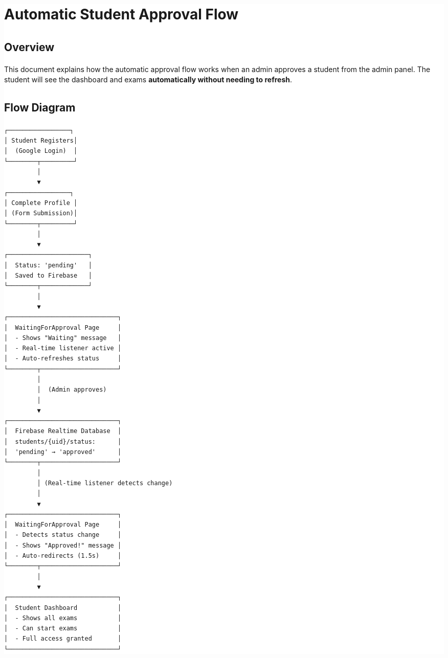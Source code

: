# Automatic Student Approval Flow

## Overview

This document explains how the automatic approval flow works when an admin approves a student from the admin panel. The student will see the dashboard and exams **automatically without needing to refresh**.

## Flow Diagram

```
┌─────────────────┐
│ Student Registers│
│  (Google Login)  │
└────────┬─────────┘
         │
         ▼
┌─────────────────┐
│ Complete Profile │
│ (Form Submission)│
└────────┬─────────┘
         │
         ▼
┌──────────────────────┐
│  Status: 'pending'   │
│  Saved to Firebase   │
└────────┬─────────────┘
         │
         ▼
┌──────────────────────────────┐
│  WaitingForApproval Page     │
│  - Shows "Waiting" message   │
│  - Real-time listener active │
│  - Auto-refreshes status     │
└────────┬─────────────────────┘
         │
         │  (Admin approves)
         │  
         ▼
┌──────────────────────────────┐
│  Firebase Realtime Database  │
│  students/{uid}/status:      │
│  'pending' → 'approved'      │
└────────┬─────────────────────┘
         │
         │ (Real-time listener detects change)
         │
         ▼
┌──────────────────────────────┐
│  WaitingForApproval Page     │
│  - Detects status change     │
│  - Shows "Approved!" message │
│  - Auto-redirects (1.5s)     │
└────────┬─────────────────────┘
         │
         ▼
┌──────────────────────────────┐
│  Student Dashboard           │
│  - Shows all exams           │
│  - Can start exams           │
│  - Full access granted       │
└──────────────────────────────┘
```
